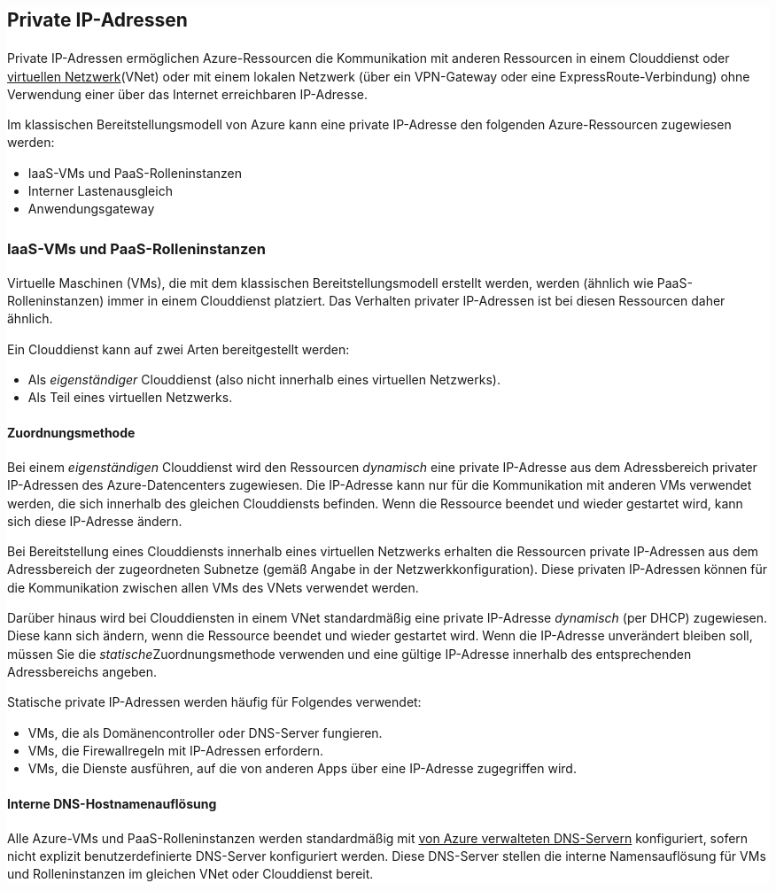 ## <a name="private-ip-addresses"></a>Private IP-Adressen
Private IP-Adressen ermöglichen Azure-Ressourcen die Kommunikation mit anderen Ressourcen in einem Clouddienst oder [virtuellen Netzwerk](virtual-networks-overview.md)(VNet) oder mit einem lokalen Netzwerk (über ein VPN-Gateway oder eine ExpressRoute-Verbindung) ohne Verwendung einer über das Internet erreichbaren IP-Adresse.

Im klassischen Bereitstellungsmodell von Azure kann eine private IP-Adresse den folgenden Azure-Ressourcen zugewiesen werden:

* IaaS-VMs und PaaS-Rolleninstanzen
* Interner Lastenausgleich
* Anwendungsgateway

### <a name="iaas-vms-and-paas-role-instances"></a>IaaS-VMs und PaaS-Rolleninstanzen
Virtuelle Maschinen (VMs), die mit dem klassischen Bereitstellungsmodell erstellt werden, werden (ähnlich wie PaaS-Rolleninstanzen) immer in einem Clouddienst platziert. Das Verhalten privater IP-Adressen ist bei diesen Ressourcen daher ähnlich.

Ein Clouddienst kann auf zwei Arten bereitgestellt werden:

* Als *eigenständiger* Clouddienst (also nicht innerhalb eines virtuellen Netzwerks).
* Als Teil eines virtuellen Netzwerks.

#### <a name="allocation-method"></a>Zuordnungsmethode
Bei einem *eigenständigen* Clouddienst wird den Ressourcen *dynamisch* eine private IP-Adresse aus dem Adressbereich privater IP-Adressen des Azure-Datencenters zugewiesen. Die IP-Adresse kann nur für die Kommunikation mit anderen VMs verwendet werden, die sich innerhalb des gleichen Clouddiensts befinden. Wenn die Ressource beendet und wieder gestartet wird, kann sich diese IP-Adresse ändern.

Bei Bereitstellung eines Clouddiensts innerhalb eines virtuellen Netzwerks erhalten die Ressourcen private IP-Adressen aus dem Adressbereich der zugeordneten Subnetze (gemäß Angabe in der Netzwerkkonfiguration). Diese privaten IP-Adressen können für die Kommunikation zwischen allen VMs des VNets verwendet werden.

Darüber hinaus wird bei Clouddiensten in einem VNet standardmäßig eine private IP-Adresse *dynamisch* (per DHCP) zugewiesen. Diese kann sich ändern, wenn die Ressource beendet und wieder gestartet wird. Wenn die IP-Adresse unverändert bleiben soll, müssen Sie die *statische*Zuordnungsmethode verwenden und eine gültige IP-Adresse innerhalb des entsprechenden Adressbereichs angeben.

Statische private IP-Adressen werden häufig für Folgendes verwendet:

* VMs, die als Domänencontroller oder DNS-Server fungieren.
* VMs, die Firewallregeln mit IP-Adressen erfordern.
* VMs, die Dienste ausführen, auf die von anderen Apps über eine IP-Adresse zugegriffen wird.

#### <a name="internal-dns-hostname-resolution"></a>Interne DNS-Hostnamenauflösung
Alle Azure-VMs und PaaS-Rolleninstanzen werden standardmäßig mit [von Azure verwalteten DNS-Servern](virtual-networks-name-resolution-for-vms-and-role-instances.md#azure-provided-name-resolution) konfiguriert, sofern nicht explizit benutzerdefinierte DNS-Server konfiguriert werden. Diese DNS-Server stellen die interne Namensauflösung für VMs und Rolleninstanzen im gleichen VNet oder Clouddienst bereit.
